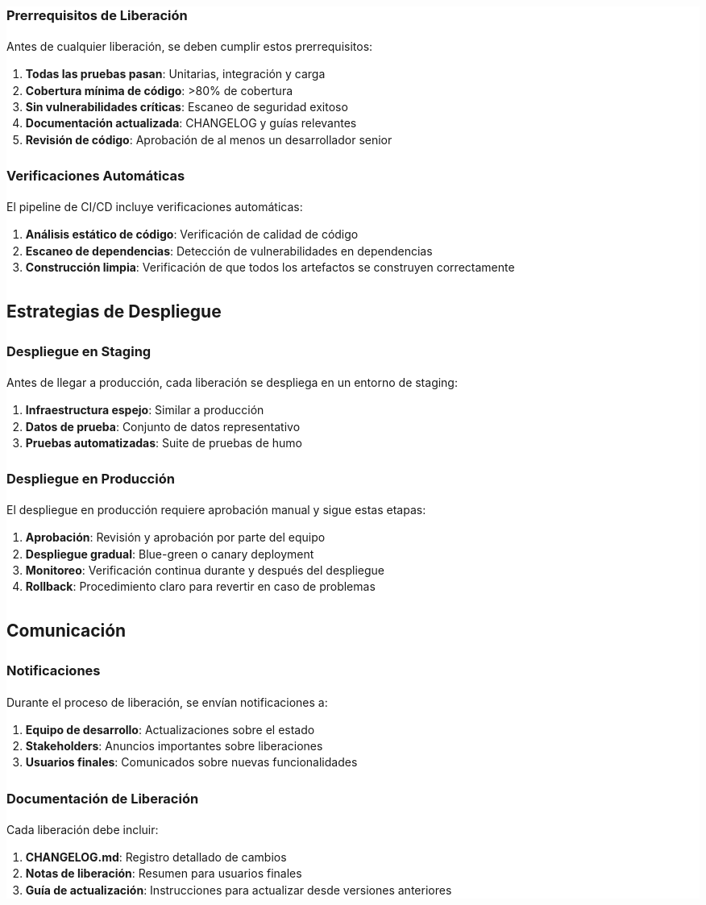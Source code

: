 ### Prerrequisitos de Liberación

Antes de cualquier liberación, se deben cumplir estos prerrequisitos:

1. **Todas las pruebas pasan**: Unitarias, integración y carga
2. **Cobertura mínima de código**: >80% de cobertura
3. **Sin vulnerabilidades críticas**: Escaneo de seguridad exitoso
4. **Documentación actualizada**: CHANGELOG y guías relevantes
5. **Revisión de código**: Aprobación de al menos un desarrollador senior

### Verificaciones Automáticas

El pipeline de CI/CD incluye verificaciones automáticas:

1. **Análisis estático de código**: Verificación de calidad de código
2. **Escaneo de dependencias**: Detección de vulnerabilidades en dependencias
3. **Construcción limpia**: Verificación de que todos los artefactos se construyen correctamente

## Estrategias de Despliegue

### Despliegue en Staging

Antes de llegar a producción, cada liberación se despliega en un entorno de staging:

1. **Infraestructura espejo**: Similar a producción
2. **Datos de prueba**: Conjunto de datos representativo
3. **Pruebas automatizadas**: Suite de pruebas de humo

### Despliegue en Producción

El despliegue en producción requiere aprobación manual y sigue estas etapas:

1. **Aprobación**: Revisión y aprobación por parte del equipo
2. **Despliegue gradual**: Blue-green o canary deployment
3. **Monitoreo**: Verificación continua durante y después del despliegue
4. **Rollback**: Procedimiento claro para revertir en caso de problemas

## Comunicación

### Notificaciones

Durante el proceso de liberación, se envían notificaciones a:

1. **Equipo de desarrollo**: Actualizaciones sobre el estado
2. **Stakeholders**: Anuncios importantes sobre liberaciones
3. **Usuarios finales**: Comunicados sobre nuevas funcionalidades

### Documentación de Liberación

Cada liberación debe incluir:

1. **CHANGELOG.md**: Registro detallado de cambios
2. **Notas de liberación**: Resumen para usuarios finales
3. **Guía de actualización**: Instrucciones para actualizar desde versiones anteriores
